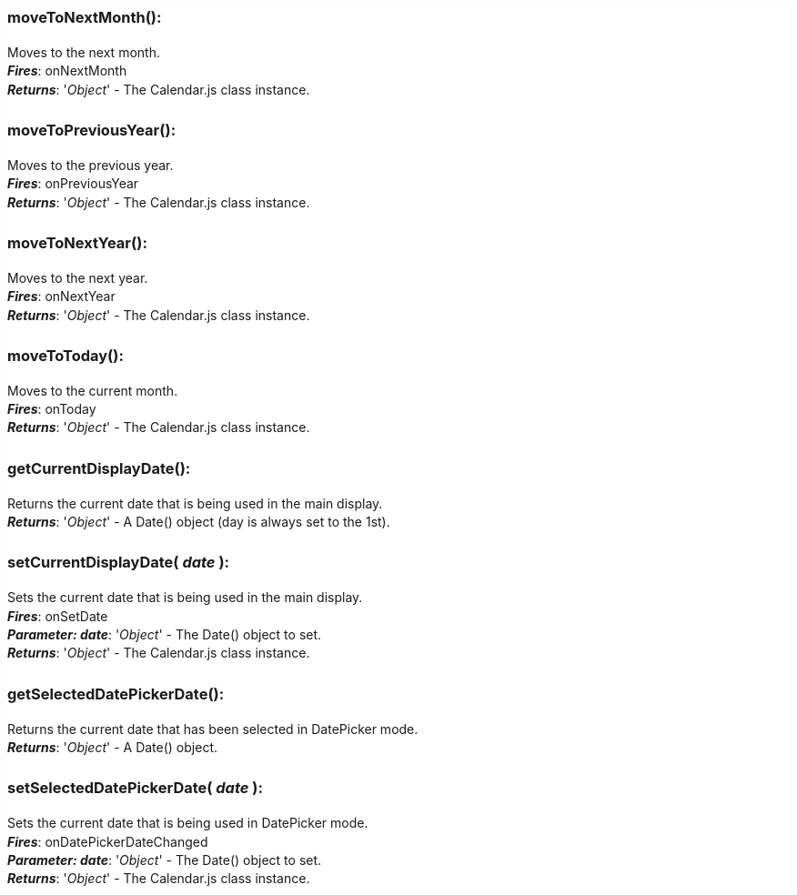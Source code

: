 ### **moveToNextMonth()**:
Moves to the next month.
<br>
***Fires***:  onNextMonth
<br>
***Returns***: '*Object*' - The Calendar.js class instance.

### **moveToPreviousYear()**:
Moves to the previous year.
<br>
***Fires***:  onPreviousYear
<br>
***Returns***: '*Object*' - The Calendar.js class instance.

### **moveToNextYear()**:
Moves to the next year.
<br>
***Fires***:  onNextYear
<br>
***Returns***: '*Object*' - The Calendar.js class instance.

### **moveToToday()**:
Moves to the current month.
<br>
***Fires***:  onToday
<br>
***Returns***: '*Object*' - The Calendar.js class instance.

### **getCurrentDisplayDate()**:
Returns the current date that is being used in the main display.
<br>
***Returns***: '*Object*' - A Date() object (day is always set to the 1st).

### **setCurrentDisplayDate( *date* )**:
Sets the current date that is being used in the main display.
<br>
***Fires***:  onSetDate
<br>
***Parameter: date***: '*Object*' - The Date() object to set.
<br>
***Returns***: '*Object*' - The Calendar.js class instance.

### **getSelectedDatePickerDate()**:
Returns the current date that has been selected in DatePicker mode.
<br>
***Returns***: '*Object*' - A Date() object.

### **setSelectedDatePickerDate( *date* )**:
Sets the current date that is being used in DatePicker mode.
<br>
***Fires***:  onDatePickerDateChanged
<br>
***Parameter: date***: '*Object*' - The Date() object to set.
<br>
***Returns***: '*Object*' - The Calendar.js class instance.
